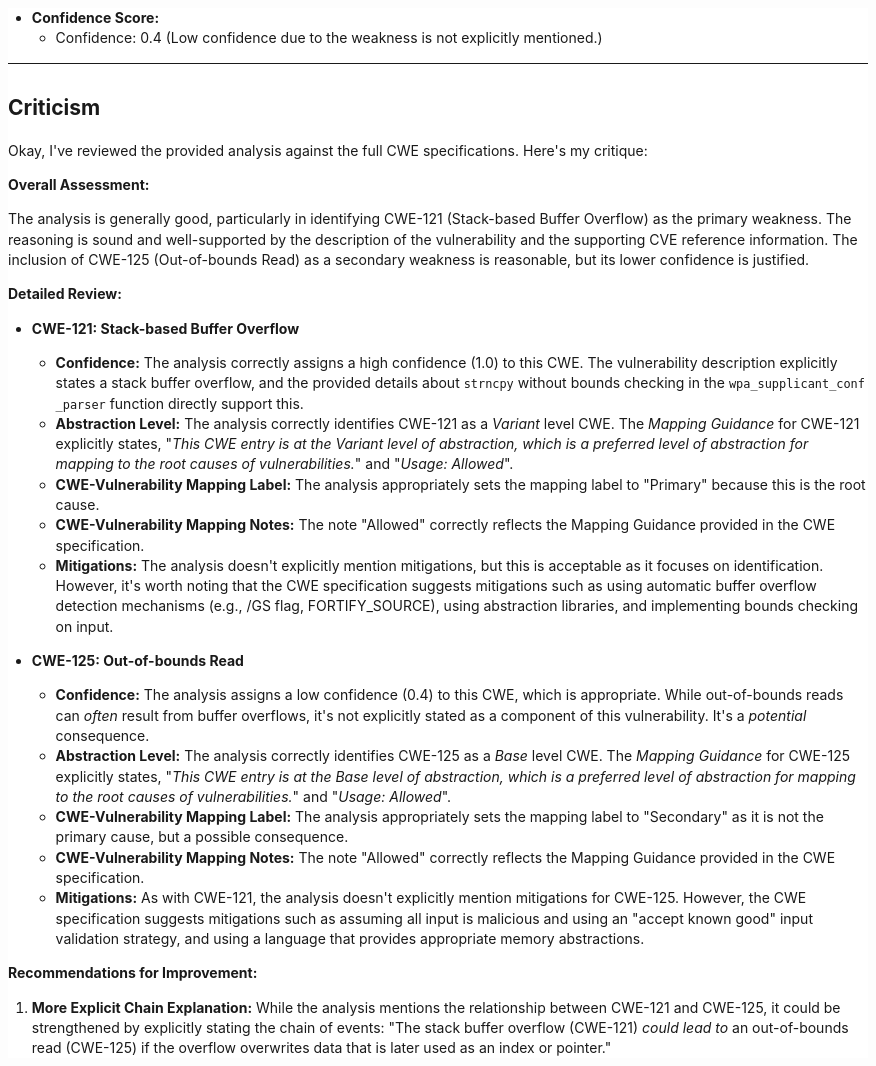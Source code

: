- **Confidence Score:**  
  - Confidence: 0.4 (Low confidence due to the weakness is not explicitly mentioned.)

---

## Criticism
Okay, I've reviewed the provided analysis against the full CWE specifications. Here's my critique:

**Overall Assessment:**

The analysis is generally good, particularly in identifying CWE-121 (Stack-based Buffer Overflow) as the primary weakness. The reasoning is sound and well-supported by the description of the vulnerability and the supporting CVE reference information. The inclusion of CWE-125 (Out-of-bounds Read) as a secondary weakness is reasonable, but its lower confidence is justified.

**Detailed Review:**

*   **CWE-121: Stack-based Buffer Overflow**
    *   **Confidence:** The analysis correctly assigns a high confidence (1.0) to this CWE. The vulnerability description explicitly states a stack buffer overflow, and the provided details about `strncpy` without bounds checking in the `wpa_supplicant_conf_parser` function directly support this.
    *   **Abstraction Level:** The analysis correctly identifies CWE-121 as a *Variant* level CWE. The *Mapping Guidance* for CWE-121 explicitly states, "*This CWE entry is at the Variant level of abstraction, which is a preferred level of abstraction for mapping to the root causes of vulnerabilities.*" and "*Usage: Allowed*".
    *   **CWE-Vulnerability Mapping Label:** The analysis appropriately sets the mapping label to "Primary" because this is the root cause.
    *   **CWE-Vulnerability Mapping Notes:** The note "Allowed" correctly reflects the Mapping Guidance provided in the CWE specification.
    *   **Mitigations:** The analysis doesn't explicitly mention mitigations, but this is acceptable as it focuses on identification. However, it's worth noting that the CWE specification suggests mitigations such as using automatic buffer overflow detection mechanisms (e.g., /GS flag, FORTIFY_SOURCE), using abstraction libraries, and implementing bounds checking on input.

*   **CWE-125: Out-of-bounds Read**
    *   **Confidence:** The analysis assigns a low confidence (0.4) to this CWE, which is appropriate. While out-of-bounds reads can *often* result from buffer overflows, it's not explicitly stated as a component of this vulnerability. It's a *potential* consequence.
    *   **Abstraction Level:** The analysis correctly identifies CWE-125 as a *Base* level CWE. The *Mapping Guidance* for CWE-125 explicitly states, "*This CWE entry is at the Base level of abstraction, which is a preferred level of abstraction for mapping to the root causes of vulnerabilities.*" and "*Usage: Allowed*".
    *   **CWE-Vulnerability Mapping Label:** The analysis appropriately sets the mapping label to "Secondary" as it is not the primary cause, but a possible consequence.
    *   **CWE-Vulnerability Mapping Notes:** The note "Allowed" correctly reflects the Mapping Guidance provided in the CWE specification.
    *   **Mitigations:** As with CWE-121, the analysis doesn't explicitly mention mitigations for CWE-125. However, the CWE specification suggests mitigations such as assuming all input is malicious and using an "accept known good" input validation strategy, and using a language that provides appropriate memory abstractions.

**Recommendations for Improvement:**

1.  **More Explicit Chain Explanation:** While the analysis mentions the relationship between CWE-121 and CWE-125, it could be strengthened by explicitly stating the chain of events: "The stack buffer overflow (CWE-121) *could lead to* an out-of-bounds read (CWE-125) if the overflow overwrites data that is later used as an index or pointer."
